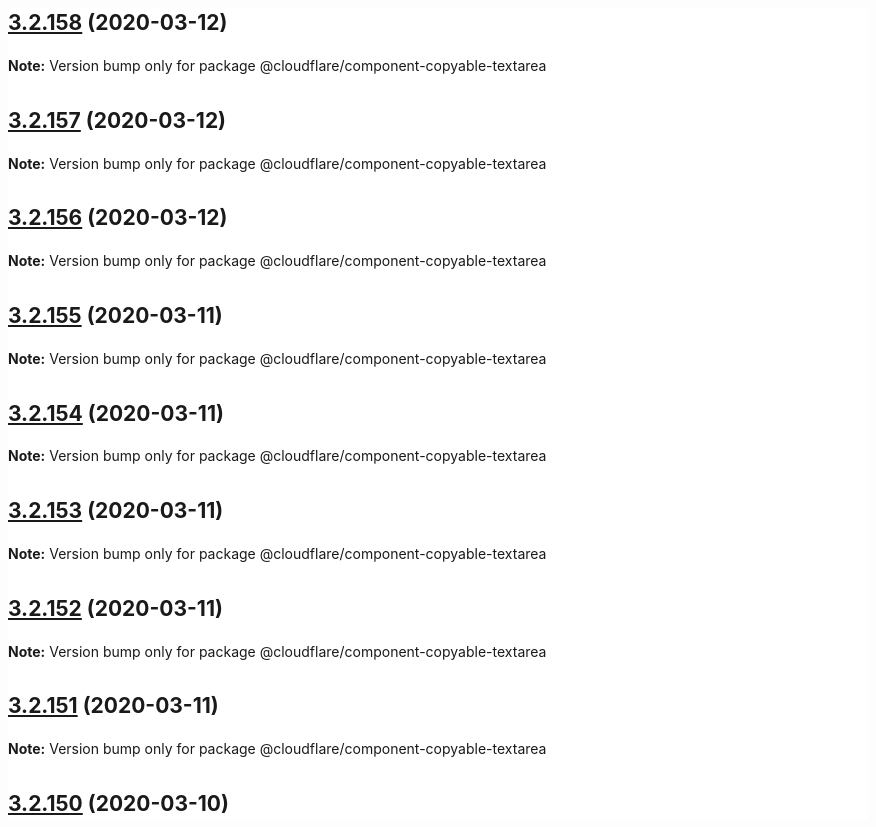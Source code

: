 ## [3.2.158](http://stash.cfops.it:7999/fe/stratus/compare/@cloudflare/component-copyable-textarea@3.2.153...@cloudflare/component-copyable-textarea@3.2.158) (2020-03-12)

**Note:** Version bump only for package @cloudflare/component-copyable-textarea

## [3.2.157](http://stash.cfops.it:7999/fe/stratus/compare/@cloudflare/component-copyable-textarea@3.2.153...@cloudflare/component-copyable-textarea@3.2.157) (2020-03-12)

**Note:** Version bump only for package @cloudflare/component-copyable-textarea

## [3.2.156](http://stash.cfops.it:7999/fe/stratus/compare/@cloudflare/component-copyable-textarea@3.2.153...@cloudflare/component-copyable-textarea@3.2.156) (2020-03-12)

**Note:** Version bump only for package @cloudflare/component-copyable-textarea

## [3.2.155](http://stash.cfops.it:7999/fe/stratus/compare/@cloudflare/component-copyable-textarea@3.2.153...@cloudflare/component-copyable-textarea@3.2.155) (2020-03-11)

**Note:** Version bump only for package @cloudflare/component-copyable-textarea

## [3.2.154](http://stash.cfops.it:7999/fe/stratus/compare/@cloudflare/component-copyable-textarea@3.2.153...@cloudflare/component-copyable-textarea@3.2.154) (2020-03-11)

**Note:** Version bump only for package @cloudflare/component-copyable-textarea

## [3.2.153](http://stash.cfops.it:7999/fe/stratus/compare/@cloudflare/component-copyable-textarea@3.2.152...@cloudflare/component-copyable-textarea@3.2.153) (2020-03-11)

**Note:** Version bump only for package @cloudflare/component-copyable-textarea

## [3.2.152](http://stash.cfops.it:7999/fe/stratus/compare/@cloudflare/component-copyable-textarea@3.2.151...@cloudflare/component-copyable-textarea@3.2.152) (2020-03-11)

**Note:** Version bump only for package @cloudflare/component-copyable-textarea

## [3.2.151](http://stash.cfops.it:7999/fe/stratus/compare/@cloudflare/component-copyable-textarea@3.2.150...@cloudflare/component-copyable-textarea@3.2.151) (2020-03-11)

**Note:** Version bump only for package @cloudflare/component-copyable-textarea

## [3.2.150](http://stash.cfops.it:7999/fe/stratus/compare/@cloudflare/component-copyable-textarea@3.2.134...@cloudflare/component-copyable-textarea@3.2.150) (2020-03-10)
